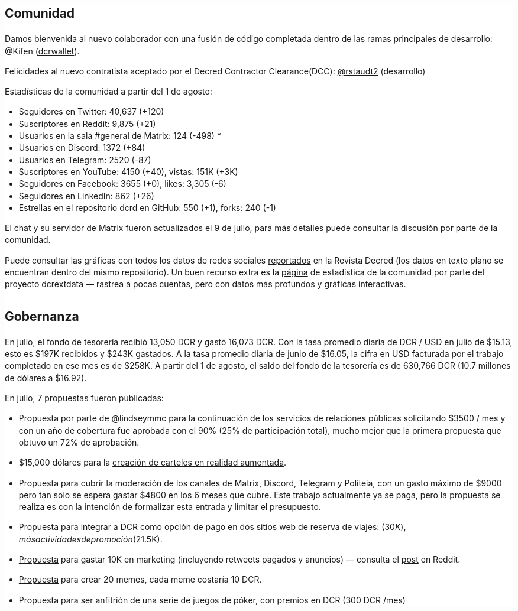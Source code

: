 ## Comunidad

Damos bienvenida al nuevo colaborador con una fusión de código completada dentro de las ramas principales de desarrollo: @Kifen ([dcrwallet](https://github.com/decred/dcrwallet/pull/1520)).

Felicidades al nuevo contratista aceptado por el Decred Contractor Clearance(DCC): [@rstaudt2](https://github.com/rstaudt2) (desarrollo)

Estadísticas de la comunidad a partir del 1 de agosto:
- Seguidores en Twitter: 40,637 (+120)
- Suscriptores en Reddit: 9,875 (+21)
- Usuarios en la sala #general de Matrix: 124 (-498) *
- Usuarios en Discord: 1372 (+84)
- Usuarios en Telegram: 2520 (-87)
- Suscriptores en YouTube: 4150 (+40), vistas: 151K (+3K)
- Seguidores en Facebook: 3655 (+0), likes: 3,305 (-6)
- Seguidores en LinkedIn: 862 (+26)
- Estrellas en el repositorio dcrd en GitHub: 550 (+1), forks: 240 (-1)

El chat y su servidor de Matrix fueron actualizados el 9 de julio, para más detalles puede consultar la discusión por parte de la comunidad.

Puede consultar las gráficas con todos los datos de redes sociales [reportados](https://github.com/xaur/social-media-data/blob/graphs/graphs/index.md) en la Revista Decred (los datos en texto plano se encuentran dentro del mismo repositorio). Un buen recurso extra es la [página](https://dcrextdata.planetdecred.org/community) de estadística de la comunidad por parte del proyecto dcrextdata — rastrea a pocas cuentas, pero con datos más profundos y gráficas interactivas.

## Gobernanza

En julio, el [fondo de tesorería](https://explorer.dcrdata.org/address/Dcur2mcGjmENx4DhNqDctW5wJCVyT3Qeqkx) recibió 13,050 DCR y gastó 16,073 DCR. Con la tasa promedio diaria de DCR / USD en julio de $15.13, esto es $197K recibidos y $243K gastados. A la tasa promedio diaria de junio de $16.05, la cifra en USD facturada por el trabajo completado en ese mes es de $258K. A partir del 1 de agosto, el saldo del fondo de la tesorería es de 630,766 DCR (10.7 millones de dólares a $16.92).

En julio, 7 propuestas fueron publicadas:
- [Propuesta](https://proposals.decred.org/proposals/c81926b) por parte de @lindseymmc para la continuación de los servicios de relaciones públicas solicitando $3500 / mes y con un año de cobertura fue aprobada con el 90% (25% de participación total), mucho mejor que la primera propuesta que obtuvo un 72% de aprobación.
- $15,000 dólares para la [creación de carteles en realidad aumentada](https://proposals.decred.org/proposals/dedf452074752d7e29304a0566643feb26d1d130596e04c613e15de113ac2d08).

- [Propuesta](https://proposals.decred.org/proposals/32cba00b8bb0f41689ca8216e2e14a0e3d91a724c83369b3fcda02490dc119f4) para cubrir la moderación de los canales de Matrix, Discord, Telegram y Politeia, con un gasto máximo de $9000 pero tan solo se espera gastar $4800 en los 6 meses que cubre. Este trabajo actualmente ya se paga, pero la propuesta se realiza es con la intención de formalizar esta entrada y limitar el presupuesto.
- [Propuesta](https://proposals.decred.org/proposals/2dcbc3e14c06c6e84449f5e2756b944d5ed23be41c23a9f5225f3eef424ce0ae) para integrar a DCR como opción de pago en dos sitios web de reserva de viajes: ($30K), más actividades de promoción ($21.5K).
- [Propuesta](https://proposals.decred.org/proposals/3372cfce1218ba81d9c8ca0535cd9dd590f60c92adc068c0089218ae7e3e99e1) para gastar 10K en marketing (incluyendo retweets pagados y anuncios) — consulta el [post](https://www.reddit.com/r/decred/comments/hzo3yu/creating_a_decred_marketing_workgroup/) en Reddit.
- [Propuesta](https://proposals.decred.org/proposals/3372cfce1218ba81d9c8ca0535cd9dd590f60c92adc068c0089218ae7e3e99e1) para crear 20 memes, cada meme costaría 10 DCR.
- [Propuesta](https://proposals.decred.org/proposals/7a67ed5) para ser anfitrión de una serie de juegos de póker, con premios en DCR (300 DCR /mes)
